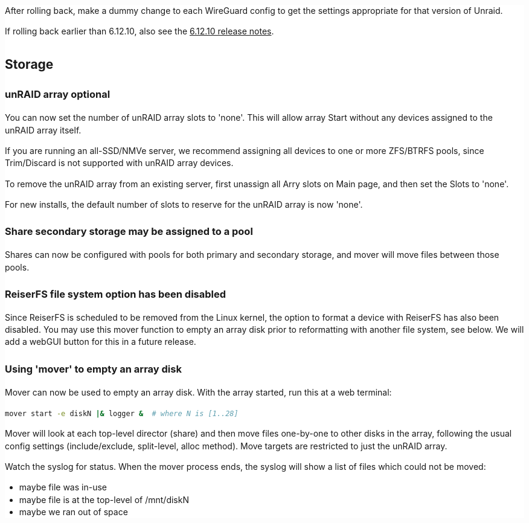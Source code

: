 After rolling back, make a dummy change to each WireGuard config to get the settings appropriate for that version of Unraid.

If rolling back earlier than 6.12.10, also see the [6.12.10 release notes](https://docs.unraid.net/unraid-os/release-notes/6.12.10/#rolling-back).

## Storage

### unRAID array optional

You can now set the number of unRAID array slots to 'none'.  This will allow array Start without any
devices assigned to the unRAID array itself.

If you are running an all-SSD/NMVe server, we recommend assigning all devices
to one or more ZFS/BTRFS pools, since Trim/Discard is not supported with unRAID array devices.

To remove the unRAID array from an existing server, first unassign all Arry slots on Main page, and then
set the Slots to 'none'.

For new installs, the default number of slots to reserve for the unRAID array is now 'none'.

### Share secondary storage may be assigned to a pool

Shares can now be configured with pools for both primary and secondary storage, and mover will move
files between those pools.

### ReiserFS file system option has been disabled

Since ReiserFS is scheduled to be removed from the Linux kernel, the option to format a device with ReiserFS
has also been disabled.  You may use this mover function to empty an array disk prior to reformatting with
another file system, see below.  We will add a webGUI button for this in a future release.

### Using 'mover' to empty an array disk

Mover can now be used to empty an array disk. With the array started, run this at a web terminal:

```bash
mover start -e diskN |& logger &  # where N is [1..28]
```

Mover will look at each top-level director (share) and then move files one-by-one to other disks
in the array, following the usual config settings (include/exclude, split-level, alloc method). Move
targets are restricted to just the unRAID array.

Watch the syslog for status. When the mover process ends, the syslog will show a list of files which
could not be moved:

* maybe file was in-use
* maybe file is at the top-level of /mnt/diskN
* maybe we ran out of space

